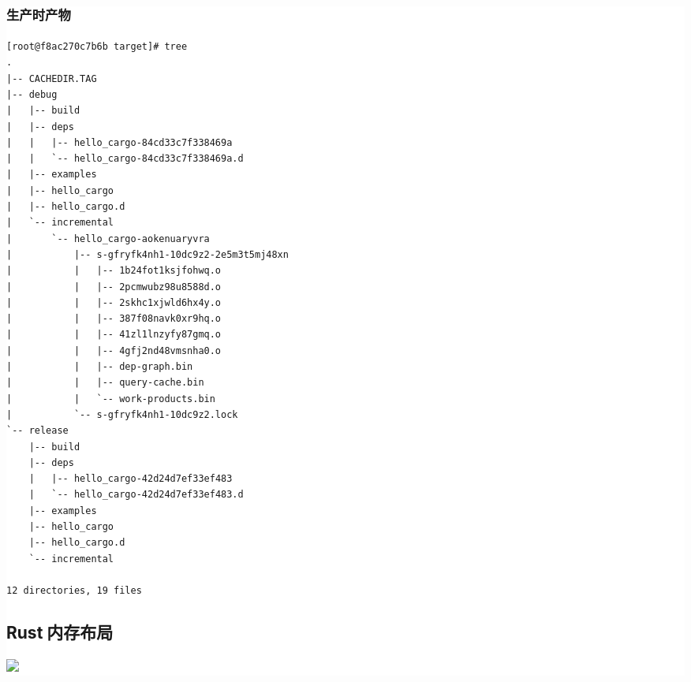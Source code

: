 ### 生产时产物

```shell
[root@f8ac270c7b6b target]# tree                   
.                                                  
|-- CACHEDIR.TAG                                   
|-- debug                                          
|   |-- build                                      
|   |-- deps                                       
|   |   |-- hello_cargo-84cd33c7f338469a           
|   |   `-- hello_cargo-84cd33c7f338469a.d         
|   |-- examples                                   
|   |-- hello_cargo                                
|   |-- hello_cargo.d                              
|   `-- incremental                                
|       `-- hello_cargo-aokenuaryvra               
|           |-- s-gfryfk4nh1-10dc9z2-2e5m3t5mj48xn 
|           |   |-- 1b24fot1ksjfohwq.o             
|           |   |-- 2pcmwubz98u8588d.o             
|           |   |-- 2skhc1xjwld6hx4y.o             
|           |   |-- 387f08navk0xr9hq.o             
|           |   |-- 41zl1lnzyfy87gmq.o             
|           |   |-- 4gfj2nd48vmsnha0.o             
|           |   |-- dep-graph.bin                  
|           |   |-- query-cache.bin                
|           |   `-- work-products.bin              
|           `-- s-gfryfk4nh1-10dc9z2.lock          
`-- release                                        
    |-- build                                      
    |-- deps                                       
    |   |-- hello_cargo-42d24d7ef33ef483           
    |   `-- hello_cargo-42d24d7ef33ef483.d         
    |-- examples                                   
    |-- hello_cargo                                
    |-- hello_cargo.d                              
    `-- incremental                                
                                                   
12 directories, 19 files
```

## Rust 内存布局

<img width="100%" src="https://user-images.githubusercontent.com/25907273/204198140-44b47b88-e8ed-43b0-a554-181ebdd3ef0c.png" />



[space]: https://user-images.githubusercontent.com/25907273/204106545-3a62a4e3-0667-4021-b882-d14c2ce516e5.png
[vector]: xxx
[clone]: https://doc.rust-lang.org/std/clone/index.html
